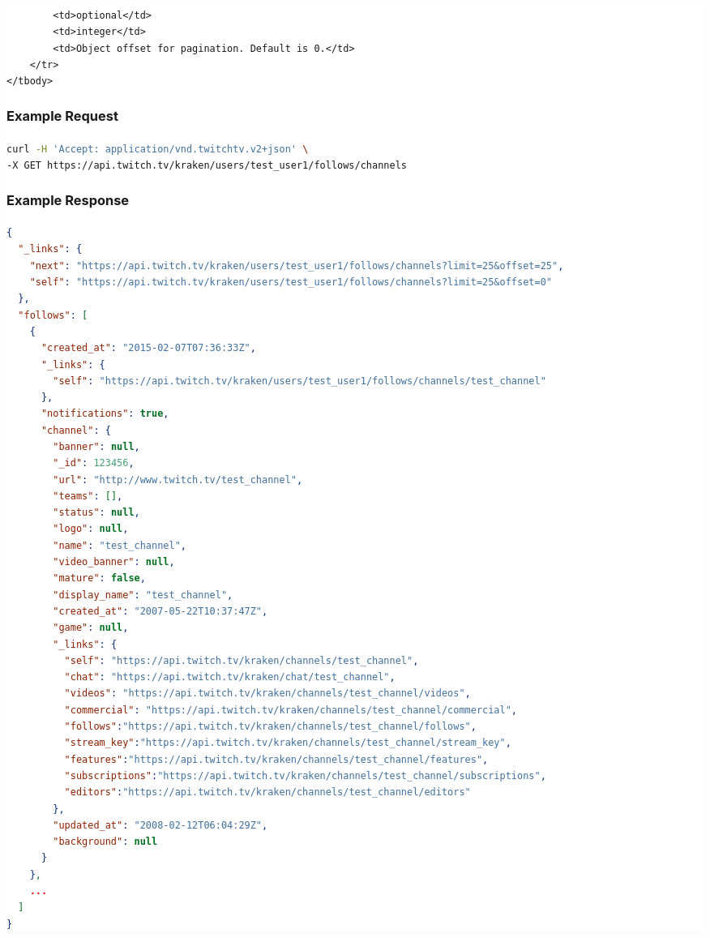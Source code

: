             <td>optional</td>
            <td>integer</td>
            <td>Object offset for pagination. Default is 0.</td>
        </tr>
    </tbody>
</table>

### Example Request

```bash
curl -H 'Accept: application/vnd.twitchtv.v2+json' \
-X GET https://api.twitch.tv/kraken/users/test_user1/follows/channels
```

### Example Response

```json
{
  "_links": {
    "next": "https://api.twitch.tv/kraken/users/test_user1/follows/channels?limit=25&offset=25",
    "self": "https://api.twitch.tv/kraken/users/test_user1/follows/channels?limit=25&offset=0"
  },
  "follows": [
    {
      "created_at": "2015-02-07T07:36:33Z",
      "_links": {
        "self": "https://api.twitch.tv/kraken/users/test_user1/follows/channels/test_channel"
      },
      "notifications": true,
      "channel": {
        "banner": null,
        "_id": 123456,
        "url": "http://www.twitch.tv/test_channel",
        "teams": [],
        "status": null,
        "logo": null,
        "name": "test_channel",
        "video_banner": null,
        "mature": false,
        "display_name": "test_channel",
        "created_at": "2007-05-22T10:37:47Z",
        "game": null,
        "_links": {
          "self": "https://api.twitch.tv/kraken/channels/test_channel",
          "chat": "https://api.twitch.tv/kraken/chat/test_channel",
          "videos": "https://api.twitch.tv/kraken/channels/test_channel/videos",
          "commercial": "https://api.twitch.tv/kraken/channels/test_channel/commercial",
          "follows":"https://api.twitch.tv/kraken/channels/test_channel/follows",
          "stream_key":"https://api.twitch.tv/kraken/channels/test_channel/stream_key",
          "features":"https://api.twitch.tv/kraken/channels/test_channel/features",
          "subscriptions":"https://api.twitch.tv/kraken/channels/test_channel/subscriptions",
          "editors":"https://api.twitch.tv/kraken/channels/test_channel/editors"
        },
        "updated_at": "2008-02-12T06:04:29Z",
        "background": null
      }
    },
    ...
  ]
}
```
